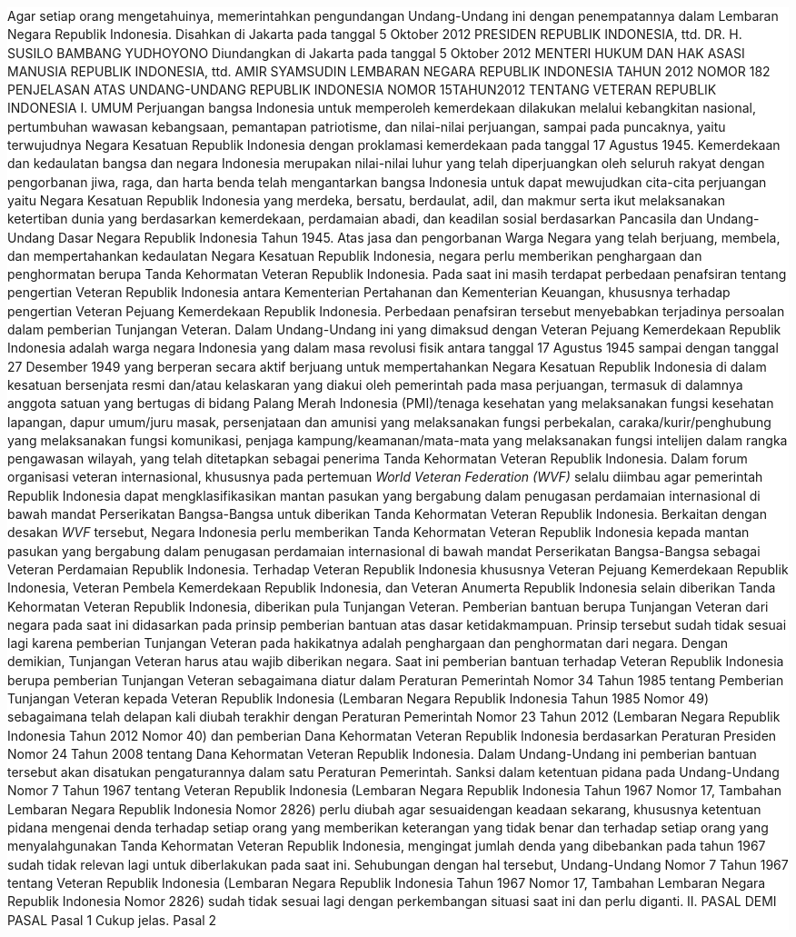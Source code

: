 Agar setiap orang mengetahuinya, memerintahkan pengundangan Undang-Undang ini dengan penempatannya dalam Lembaran Negara Republik Indonesia. Disahkan di Jakarta pada tanggal 5 Oktober 2012 PRESIDEN REPUBLIK INDONESIA, ttd. DR. H. SUSILO BAMBANG YUDHOYONO Diundangkan di Jakarta pada tanggal 5 Oktober 2012 MENTERI HUKUM DAN HAK ASASI MANUSIA REPUBLIK INDONESIA, ttd. AMIR SYAMSUDIN LEMBARAN NEGARA REPUBLIK INDONESIA TAHUN 2012 NOMOR 182 PENJELASAN ATAS UNDANG-UNDANG REPUBLIK INDONESIA NOMOR 15TAHUN2012 TENTANG VETERAN REPUBLIK INDONESIA I. UMUM Perjuangan bangsa Indonesia untuk memperoleh kemerdekaan dilakukan melalui kebangkitan nasional, pertumbuhan wawasan kebangsaan, pemantapan patriotisme, dan nilai-nilai perjuangan, sampai pada puncaknya, yaitu terwujudnya Negara Kesatuan Republik Indonesia dengan proklamasi kemerdekaan pada tanggal 17 Agustus 1945. Kemerdekaan dan kedaulatan bangsa dan negara Indonesia merupakan nilai-nilai luhur yang telah diperjuangkan oleh seluruh rakyat dengan pengorbanan jiwa, raga, dan harta benda telah mengantarkan bangsa Indonesia untuk dapat mewujudkan cita-cita perjuangan yaitu Negara Kesatuan Republik Indonesia yang merdeka, bersatu, berdaulat, adil, dan makmur serta ikut melaksanakan ketertiban dunia yang berdasarkan kemerdekaan, perdamaian abadi, dan keadilan sosial berdasarkan Pancasila dan Undang-Undang Dasar Negara Republik Indonesia Tahun 1945. Atas jasa dan pengorbanan Warga Negara yang telah berjuang, membela, dan mempertahankan kedaulatan Negara Kesatuan Republik Indonesia, negara perlu memberikan penghargaan dan penghormatan berupa Tanda Kehormatan Veteran Republik Indonesia. Pada saat ini masih terdapat perbedaan penafsiran tentang pengertian Veteran Republik Indonesia antara Kementerian Pertahanan dan Kementerian Keuangan, khususnya terhadap pengertian Veteran Pejuang Kemerdekaan Republik Indonesia. Perbedaan penafsiran tersebut menyebabkan terjadinya persoalan dalam pemberian Tunjangan Veteran. Dalam Undang-Undang ini yang dimaksud dengan Veteran Pejuang Kemerdekaan Republik Indonesia adalah warga negara Indonesia yang dalam masa revolusi fisik antara tanggal 17 Agustus 1945 sampai dengan tanggal 27 Desember 1949 yang berperan secara aktif berjuang untuk mempertahankan Negara Kesatuan Republik Indonesia di dalam kesatuan bersenjata resmi dan/atau kelaskaran yang diakui oleh pemerintah pada masa perjuangan, termasuk di dalamnya anggota satuan yang bertugas di bidang Palang Merah Indonesia (PMI)/tenaga kesehatan yang melaksanakan fungsi kesehatan lapangan, dapur umum/juru masak, persenjataan dan amunisi yang melaksanakan fungsi perbekalan, caraka/kurir/penghubung yang melaksanakan fungsi komunikasi, penjaga kampung/keamanan/mata-mata yang melaksanakan fungsi intelijen dalam rangka pengawasan wilayah, yang telah ditetapkan sebagai penerima Tanda Kehormatan Veteran Republik Indonesia. Dalam forum organisasi veteran internasional, khususnya pada pertemuan _World Veteran Federation (WVF)_ selalu diimbau agar pemerintah Republik Indonesia dapat mengklasifikasikan mantan pasukan yang bergabung dalam penugasan perdamaian internasional di bawah mandat Perserikatan Bangsa-Bangsa untuk diberikan Tanda Kehormatan Veteran Republik Indonesia. Berkaitan dengan desakan _WVF_ tersebut, Negara Indonesia perlu memberikan Tanda Kehormatan Veteran Republik Indonesia kepada mantan pasukan yang bergabung dalam penugasan perdamaian internasional di bawah mandat Perserikatan Bangsa-Bangsa sebagai Veteran Perdamaian Republik Indonesia. Terhadap Veteran Republik Indonesia khususnya Veteran Pejuang Kemerdekaan Republik Indonesia, Veteran Pembela Kemerdekaan Republik Indonesia, dan Veteran Anumerta Republik Indonesia selain diberikan Tanda Kehormatan Veteran Republik Indonesia, diberikan pula Tunjangan Veteran. Pemberian bantuan berupa Tunjangan Veteran dari negara pada saat ini didasarkan pada prinsip pemberian bantuan atas dasar ketidakmampuan. Prinsip tersebut sudah tidak sesuai lagi karena pemberian Tunjangan Veteran pada hakikatnya adalah penghargaan dan penghormatan dari negara. Dengan demikian, Tunjangan Veteran harus atau wajib diberikan negara. Saat ini pemberian bantuan terhadap Veteran Republik Indonesia berupa pemberian Tunjangan Veteran sebagaimana diatur dalam Peraturan Pemerintah Nomor 34 Tahun 1985 tentang Pemberian Tunjangan Veteran kepada Veteran Republik Indonesia (Lembaran Negara Republik Indonesia Tahun 1985 Nomor 49) sebagaimana telah delapan kali diubah terakhir dengan Peraturan Pemerintah Nomor 23 Tahun 2012 (Lembaran Negara Republik Indonesia Tahun 2012 Nomor 40) dan pemberian Dana Kehormatan Veteran Republik Indonesia berdasarkan Peraturan Presiden Nomor 24 Tahun 2008 tentang Dana Kehormatan Veteran Republik Indonesia. Dalam Undang-Undang ini pemberian bantuan tersebut akan disatukan pengaturannya dalam satu Peraturan Pemerintah. Sanksi dalam ketentuan pidana pada Undang-Undang Nomor 7 Tahun 1967 tentang Veteran Republik Indonesia (Lembaran Negara Republik Indonesia Tahun 1967 Nomor 17, Tambahan Lembaran Negara Republik Indonesia Nomor 2826) perlu diubah agar sesuaidengan keadaan sekarang, khususnya ketentuan pidana mengenai denda terhadap setiap orang yang memberikan keterangan yang tidak benar dan terhadap setiap orang yang menyalahgunakan Tanda Kehormatan Veteran Republik Indonesia, mengingat jumlah denda yang dibebankan pada tahun 1967 sudah tidak relevan lagi untuk diberlakukan pada saat ini. Sehubungan dengan hal tersebut, Undang-Undang Nomor 7 Tahun 1967 tentang Veteran Republik Indonesia (Lembaran Negara Republik Indonesia Tahun 1967 Nomor 17, Tambahan Lembaran Negara Republik Indonesia Nomor 2826) sudah tidak sesuai lagi dengan perkembangan situasi saat ini dan perlu diganti. II. PASAL DEMI PASAL
Pasal 1
Cukup jelas.
Pasal 2
